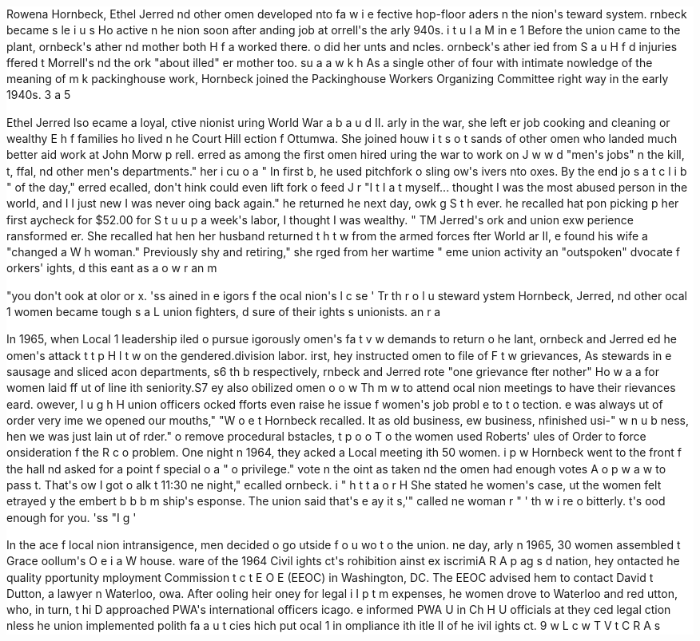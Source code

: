 Rowena Hornbeck,  Ethel  Jerred nd other omen  developed nto fa w i e fective  hop-floor aders  n  the nion's  teward system. rnbeck  became s le i u s Ho active  n he nion  soon  after  anding   job  at orrell's   the arly 940s. i t u l a M in e 1 Before  the  union  came to  the  plant,  ornbeck's ather  nd mother  both H f a worked there.  o did her  unts  and  ncles.  ornbeck's ather  ied  from S a u H f d injuries ffered  t  Morrell's  nd  the ork "about illed"  er  mother  too. su a a w k h As a single other  of  four  with  intimate nowledge  of  the  meaning of m k packinghouse  work, Hornbeck joined  the  Packinghouse  Workers Organizing  Committee right way in  the  early  1940s.  3 a 5

Ethel  Jerred lso ecame a loyal,  ctive  nionist  uring  World War a b a u d II. arly  in  the  war,  she  left  er  job  cooking  and cleaning or  wealthy E h f families  ho lived  n he  Court  Hill ection  f  Ottumwa. She  joined houw i t s o t sands  of  other omen  who landed  much  better  aid  work at  John  Morw p rell.  erred as among the  first  omen  hired uring  the  war to  work on J w w d "men's  jobs" n  the  kill, t, ffal,  nd  other men's  departments."   her i cu o a " In first b, he used    pitchfork  o  sling ow's ivers  nto oxes. By  the end jo s a t c l i b " of  the  day," erred ecalled,   don't hink   could  even  lift fork o  feed J r "I t I a t myself...   thought  I  was the  most abused  person  in  the  world,  and I I just new I  was never oing  back  again."  he  returned  he  next  day, owk g S t h ever. he recalled  hat pon picking p her  first  aycheck  for  $52.00  for S t u u p a week's  labor,  I  thought  I  was wealthy. " TM Jerred's  ork and union  exw perience ransformed er.  She recalled  hat hen her  husband  returned t h t w from  the  armed forces  fter World  ar II, e  found  his  wife  a  "changed a W h woman." Previously  shy  and retiring,"  she  rged from her  wartime " eme union  activity    an  "outspoken"  dvocate f orkers'  ights, d  this  eant as a o w r an m

"you  don't ook  at olor or x.  'ss ained in e igors  f  the ocal  nion's l c se ' Tr th r o l u steward ystem  Hornbeck,  Jerred,  nd  other ocal  1  women  became  tough s a L union fighters, d sure  of  their ights s  unionists. an r a

In  1965,  when Local  1  leadership iled  o  pursue igorously  omen's fa t v w demands to  return  o he lant,  ornbeck  and  Jerred  ed he omen's  attack t t p H l t w on the  gendered.division   labor. irst,  hey  instructed  omen  to  file of F t w grievances,    As stewards  in e  sausage  and sliced  acon departments, s6 th b respectively,  rnbeck and  Jerred  rote  "one  grievance fter nother" Ho w a a for  women  laid ff ut  of  line  ith  seniority.S7  ey  also obilized  omen o o w Th m w to  attend ocal nion  meetings  to  have  their  rievances  eard. owever, l u g h H union  officers ocked fforts   even  raise  he  issue f  women's  job  probl e to t o tection. e was always ut  of  order very ime  we opened  our  mouths," "W o e t Hornbeck recalled.  It as old  business,  ew business,  nfinished  usi-" w n u b ness, hen  we was  just  lain ut  of rder."  o  remove  procedural  bstacles, t p o o T o the  women  used  Roberts'  ules  of  Order  to  force onsideration  f  the R c o problem.  One night n  1964,  they acked  a  Local  meeting ith  50  women. i p w Hornbeck went  to  the  front f  the  hall nd asked  for a  point f  special o a " o privilege."  vote n  the oint as  taken nd the  omen  had  enough  votes A o p w a w to  pass t.  That's  ow I  got o alk t  11:30 ne  night,"  ecalled  ornbeck. i " h t t a o r H She stated  he  women's case, ut  the  women  felt  etrayed  y  the embert b b b m ship's  esponse.  The  union  said that's  e ay it s,'" called  ne  woman r " ' th w i re o bitterly.  t's  ood enough for  you.  'ss "I g '

In  the ace f  local  nion  intransigence,  men  decided o go utside f o u wo t o the  union. ne day, arly  n  1965,  30  women  assembled t Grace  oollum's O e i a W house. ware of  the  1964  Civil  ights ct's  rohibition ainst  ex iscrimiA R A p ag s d nation,  hey ontacted  he quality  pportunity  mployment Commission t c t E O E (EEOC)  in  Washington,  DC.  The EEOC advised hem to  contact David t Dutton,  a  lawyer n  Waterloo, owa.  After ooling heir oney for  legal i I p t m expenses,  he  women  drove  to Waterloo and red utton,  who, in  turn, t hi D approached PWA's  international officers  icago.  e informed PWA U in Ch H U officials  at they ced  legal ction nless he  union  implemented  polith fa a u t cies  hich  put ocal  1  in ompliance ith itle  II  of he ivil  ights ct.  9 w L c w T V t C R A s
